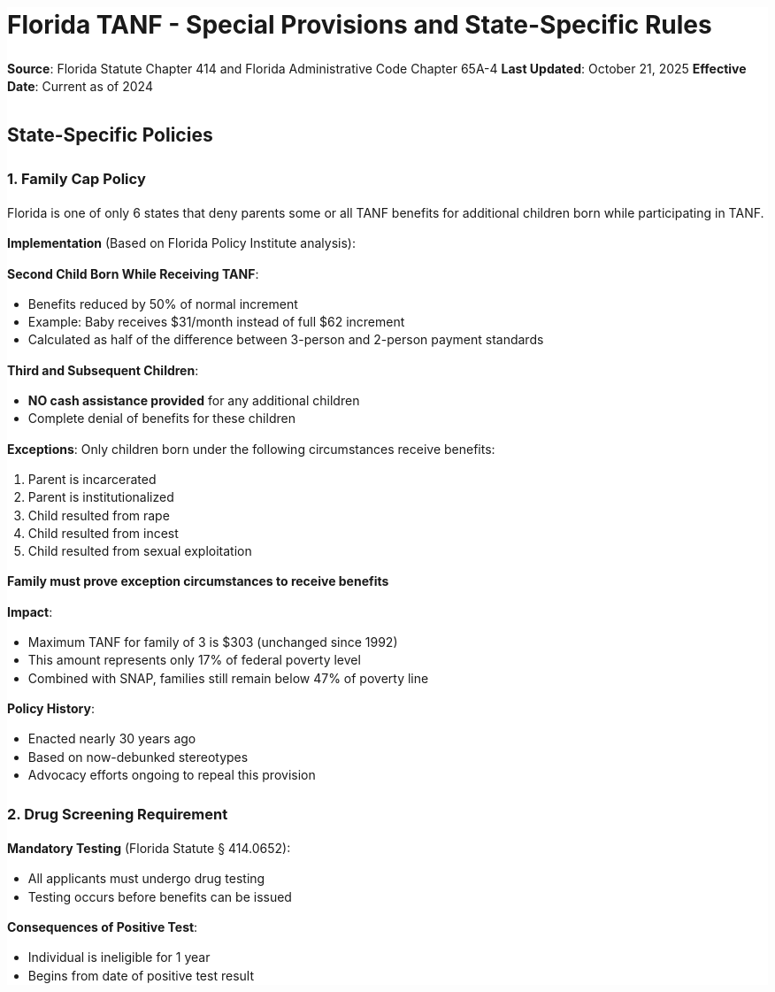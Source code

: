 # Florida TANF - Special Provisions and State-Specific Rules

**Source**: Florida Statute Chapter 414 and Florida Administrative Code Chapter 65A-4
**Last Updated**: October 21, 2025
**Effective Date**: Current as of 2024

## State-Specific Policies

### 1. Family Cap Policy

Florida is one of only 6 states that deny parents some or all TANF benefits for additional children born while participating in TANF.

**Implementation** (Based on Florida Policy Institute analysis):

**Second Child Born While Receiving TANF**:
- Benefits reduced by 50% of normal increment
- Example: Baby receives $31/month instead of full $62 increment
- Calculated as half of the difference between 3-person and 2-person payment standards

**Third and Subsequent Children**:
- **NO cash assistance provided** for any additional children
- Complete denial of benefits for these children

**Exceptions**:
Only children born under the following circumstances receive benefits:
1. Parent is incarcerated
2. Parent is institutionalized
3. Child resulted from rape
4. Child resulted from incest
5. Child resulted from sexual exploitation

**Family must prove exception circumstances to receive benefits**

**Impact**:
- Maximum TANF for family of 3 is $303 (unchanged since 1992)
- This amount represents only 17% of federal poverty level
- Combined with SNAP, families still remain below 47% of poverty line

**Policy History**:
- Enacted nearly 30 years ago
- Based on now-debunked stereotypes
- Advocacy efforts ongoing to repeal this provision

### 2. Drug Screening Requirement

**Mandatory Testing** (Florida Statute § 414.0652):
- All applicants must undergo drug testing
- Testing occurs before benefits can be issued

**Consequences of Positive Test**:
- Individual is ineligible for 1 year
- Begins from date of positive test result
